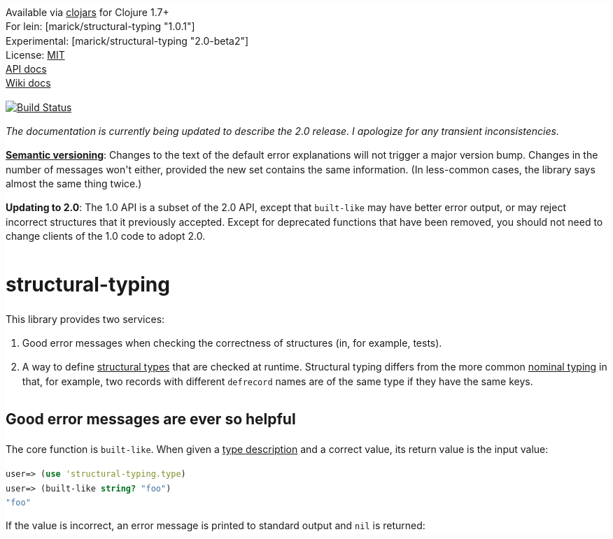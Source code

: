 Available via [clojars](https://clojars.org/marick/structural-typing) for Clojure 1.7+  
For lein: [marick/structural-typing "1.0.1"]        
Experimental: [marick/structural-typing "2.0-beta2"]       
License: [MIT](http://opensource.org/licenses/MIT)        
[API docs](http://marick.github.io/structural-typing/)       
[Wiki docs](https://github.com/marick/structural-typing/wiki)

[![Build Status](https://travis-ci.org/marick/structural-typing.png?branch=master)](https://travis-ci.org/marick/structural-typing)

*The documentation is currently being updated to describe the 2.0 release. I apologize for any transient inconsistencies.*

**[Semantic versioning](http://semver.org)**: Changes to the text of
the default error explanations will not trigger a major version
bump. Changes in the number of messages won't either, provided the new
set contains the same information. (In less-common cases, the library
says almost the same thing twice.)

**Updating to 2.0**: The 1.0 API is a subset of the 2.0 API,
except that `built-like` may have better error output, or may reject
incorrect structures that it previously accepted.  Except for
deprecated functions that have been removed, you should not need to
change clients of the 1.0 code to adopt 2.0.

# structural-typing

This library provides two services:

1. Good error messages when checking the correctness of structures
   (in, for example, tests).

2. A way to define
   [structural types](https://en.wikipedia.org/wiki/Structural_type_system)
   that are checked at runtime. Structural typing differs from the
   more common
   [nominal typing](https://en.wikipedia.org/wiki/Nominal_type_system)
   in that, for example, two records with different `defrecord` names
   are of the same type if they have the same keys.


## Good error messages are ever so helpful

The core function is `built-like`. When given a [type description](https://github.com/marick/structural-typing/wiki/Glossary#condensed-type-description) and a correct value, its return value is
the input value:

```clojure
user=> (use 'structural-typing.type)
user=> (built-like string? "foo")
"foo"
```

If the value is incorrect, an error message is printed to standard output and `nil` is returned:
